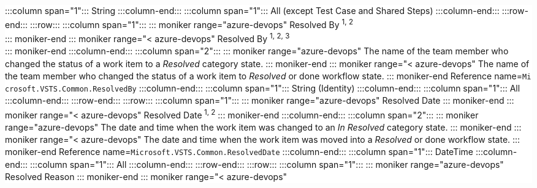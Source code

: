    :::column span="1":::
      String
   :::column-end:::
   :::column span="1":::
      All (except Test Case and Shared Steps)
   :::column-end:::
:::row-end::: 
:::row:::
   :::column span="1":::
      ::: moniker range="azure-devops"
      Resolved By <sup> 1,&nbsp;2</sup>  
      ::: moniker-end 
      ::: moniker range="< azure-devops"
      Resolved By <sup> 1,&nbsp;2,&nbsp;3</sup>  
      ::: moniker-end
   :::column-end:::
   :::column span="2":::
      ::: moniker range="azure-devops"
      The name of the team member who changed the status of a work item to a *Resolved* category state. 
      ::: moniker-end 
      ::: moniker range="< azure-devops"
      The name of the team member who changed the status of a work item to *Resolved* or done workflow state. 
      ::: moniker-end 
      Reference name=`Microsoft.VSTS.Common.ResolvedBy`
   :::column-end:::
   :::column span="1":::
      String (Identity)
   :::column-end:::
   :::column span="1":::
      All
   :::column-end:::
:::row-end:::
:::row:::
   :::column span="1":::
      ::: moniker range="azure-devops"
      Resolved Date 
      ::: moniker-end 
      ::: moniker range="< azure-devops"
      Resolved Date<sup> 1, 2</sup> 
      ::: moniker-end
   :::column-end:::
   :::column span="2":::
      ::: moniker range="azure-devops"
      The date and time when the work item was changed to an *In Resolved* category state. 
      ::: moniker-end 
      ::: moniker range="< azure-devops"
      The date and time when the work item was moved into a *Resolved* or done workflow state. 
      ::: moniker-end 
      Reference name=`Microsoft.VSTS.Common.ResolvedDate`
   :::column-end:::
   :::column span="1":::
      DateTime
   :::column-end:::
   :::column span="1":::
      All
   :::column-end:::
:::row-end:::
:::row:::
   :::column span="1":::
      ::: moniker range="azure-devops"
      Resolved Reason 
      ::: moniker-end 
      ::: moniker range="< azure-devops"
